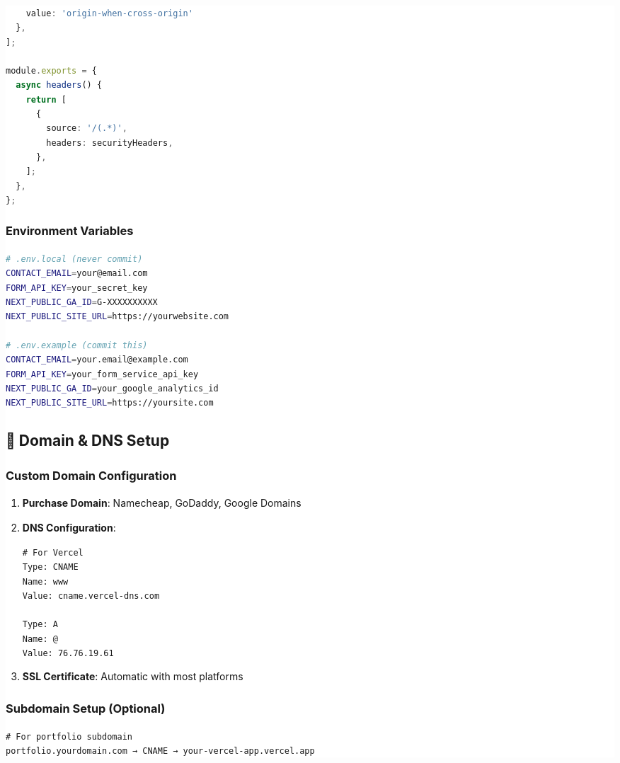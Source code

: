 ```typescript
    value: 'origin-when-cross-origin'
  },
];

module.exports = {
  async headers() {
    return [
      {
        source: '/(.*)',
        headers: securityHeaders,
      },
    ];
  },
};
```

### **Environment Variables**
```bash
# .env.local (never commit)
CONTACT_EMAIL=your@email.com
FORM_API_KEY=your_secret_key
NEXT_PUBLIC_GA_ID=G-XXXXXXXXXX
NEXT_PUBLIC_SITE_URL=https://yourwebsite.com

# .env.example (commit this)
CONTACT_EMAIL=your.email@example.com
FORM_API_KEY=your_form_service_api_key
NEXT_PUBLIC_GA_ID=your_google_analytics_id
NEXT_PUBLIC_SITE_URL=https://yoursite.com
```

## 📱 Domain & DNS Setup

### **Custom Domain Configuration**

1. **Purchase Domain**: Namecheap, GoDaddy, Google Domains
2. **DNS Configuration**:
   ```
   # For Vercel
   Type: CNAME
   Name: www
   Value: cname.vercel-dns.com
   
   Type: A
   Name: @
   Value: 76.76.19.61
   ```

3. **SSL Certificate**: Automatic with most platforms

### **Subdomain Setup** (Optional)
```
# For portfolio subdomain
portfolio.yourdomain.com → CNAME → your-vercel-app.vercel.app
```
